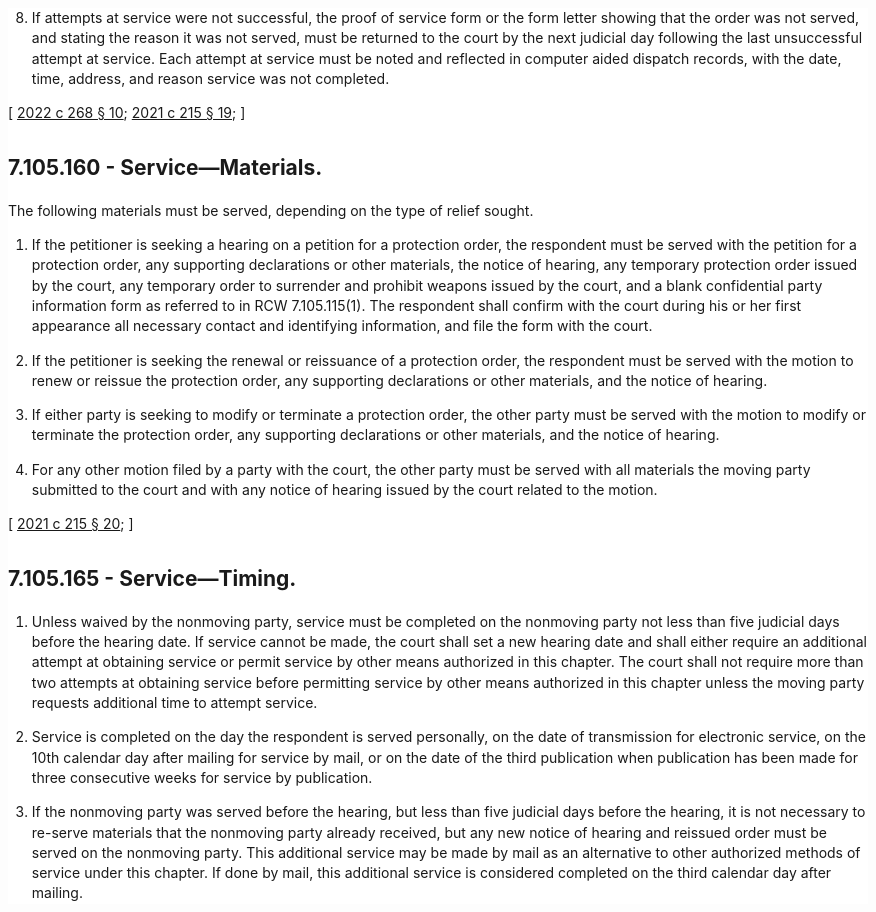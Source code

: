 8. If attempts at service were not successful, the proof of service form or the form letter showing that the order was not served, and stating the reason it was not served, must be returned to the court by the next judicial day following the last unsuccessful attempt at service. Each attempt at service must be noted and reflected in computer aided dispatch records, with the date, time, address, and reason service was not completed.

\[ [2022 c 268 § 10](https://lawfilesext.leg.wa.gov/biennium/2021-22/Pdf/Bills/Session%20Laws/House/1901-S.SL.pdf?cite=2022%20c%20268%20§%2010); [2021 c 215 § 19](https://lawfilesext.leg.wa.gov/biennium/2021-22/Pdf/Bills/Session%20Laws/House/1320-S2.SL.pdf?cite=2021%20c%20215%20§%2019); \]

## 7.105.160 - Service—Materials.
The following materials must be served, depending on the type of relief sought.

1. If the petitioner is seeking a hearing on a petition for a protection order, the respondent must be served with the petition for a protection order, any supporting declarations or other materials, the notice of hearing, any temporary protection order issued by the court, any temporary order to surrender and prohibit weapons issued by the court, and a blank confidential party information form as referred to in RCW 7.105.115(1). The respondent shall confirm with the court during his or her first appearance all necessary contact and identifying information, and file the form with the court.

2. If the petitioner is seeking the renewal or reissuance of a protection order, the respondent must be served with the motion to renew or reissue the protection order, any supporting declarations or other materials, and the notice of hearing.

3. If either party is seeking to modify or terminate a protection order, the other party must be served with the motion to modify or terminate the protection order, any supporting declarations or other materials, and the notice of hearing.

4. For any other motion filed by a party with the court, the other party must be served with all materials the moving party submitted to the court and with any notice of hearing issued by the court related to the motion.

\[ [2021 c 215 § 20](https://lawfilesext.leg.wa.gov/biennium/2021-22/Pdf/Bills/Session%20Laws/House/1320-S2.SL.pdf?cite=2021%20c%20215%20§%2020); \]

## 7.105.165 - Service—Timing.
1. Unless waived by the nonmoving party, service must be completed on the nonmoving party not less than five judicial days before the hearing date. If service cannot be made, the court shall set a new hearing date and shall either require an additional attempt at obtaining service or permit service by other means authorized in this chapter. The court shall not require more than two attempts at obtaining service before permitting service by other means authorized in this chapter unless the moving party requests additional time to attempt service.

2. Service is completed on the day the respondent is served personally, on the date of transmission for electronic service, on the 10th calendar day after mailing for service by mail, or on the date of the third publication when publication has been made for three consecutive weeks for service by publication.

3. If the nonmoving party was served before the hearing, but less than five judicial days before the hearing, it is not necessary to re-serve materials that the nonmoving party already received, but any new notice of hearing and reissued order must be served on the nonmoving party. This additional service may be made by mail as an alternative to other authorized methods of service under this chapter. If done by mail, this additional service is considered completed on the third calendar day after mailing.
